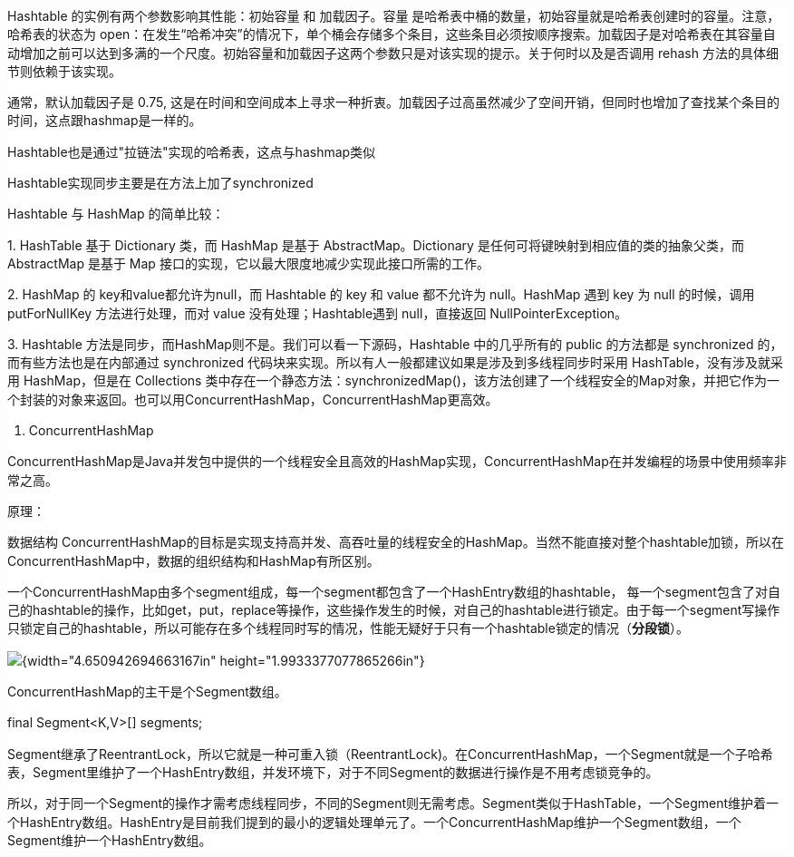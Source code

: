 Hashtable 的实例有两个参数影响其性能：初始容量 和 加载因子。容量
是哈希表中桶的数量，初始容量就是哈希表创建时的容量。注意，哈希表的状态为
open：在发生“哈希冲突”的情况下，单个桶会存储多个条目，这些条目必须按顺序搜索。加载因子是对哈希表在其容量自动增加之前可以达到多满的一个尺度。初始容量和加载因子这两个参数只是对该实现的提示。关于何时以及是否调用
rehash 方法的具体细节则依赖于该实现。

通常，默认加载因子是 0.75,
这是在时间和空间成本上寻求一种折衷。加载因子过高虽然减少了空间开销，但同时也增加了查找某个条目的时间，这点跟hashmap是一样的。

Hashtable也是通过"拉链法"实现的哈希表，这点与hashmap类似

Hashtable实现同步主要是在方法上加了synchronized

Hashtable 与 HashMap 的简单比较：

1\. HashTable 基于 Dictionary 类，而 HashMap 是基于
AbstractMap。Dictionary 是任何可将键映射到相应值的类的抽象父类，而
AbstractMap 是基于 Map
接口的实现，它以最大限度地减少实现此接口所需的工作。

2\. HashMap 的 key和value都允许为null，而 Hashtable 的 key 和 value
都不允许为 null。HashMap 遇到 key 为 null 的时候，调用 putForNullKey
方法进行处理，而对 value 没有处理；Hashtable遇到 null，直接返回
NullPointerException。

3\. Hashtable 方法是同步，而HashMap则不是。我们可以看一下源码，Hashtable
中的几乎所有的 public 的方法都是 synchronized
的，而有些方法也是在内部通过 synchronized
代码块来实现。所以有人一般都建议如果是涉及到多线程同步时采用
HashTable，没有涉及就采用 HashMap，但是在 Collections
类中存在一个静态方法：synchronizedMap()，该方法创建了一个线程安全的Map对象，并把它作为一个封装的对象来返回。也可以用ConcurrentHashMap，ConcurrentHashMap更高效。

1.  ConcurrentHashMap

ConcurrentHashMap是Java并发包中提供的一个线程安全且高效的HashMap实现，ConcurrentHashMap在并发编程的场景中使用频率非常之高。

原理：

数据结构
ConcurrentHashMap的目标是实现支持高并发、高吞吐量的线程安全的HashMap。当然不能直接对整个hashtable加锁，所以在ConcurrentHashMap中，数据的组织结构和HashMap有所区别。

一个ConcurrentHashMap由多个segment组成，每一个segment都包含了一个HashEntry数组的hashtable，
每一个segment包含了对自己的hashtable的操作，比如get，put，replace等操作，这些操作发生的时候，对自己的hashtable进行锁定。由于每一个segment写操作只锁定自己的hashtable，所以可能存在多个线程同时写的情况，性能无疑好于只有一个hashtable锁定的情况（**分段锁**）。

![](media/image10.png){width="4.650942694663167in"
height="1.9933377077865266in"}

ConcurrentHashMap的主干是个Segment数组。

final Segment&lt;K,V&gt;\[\] segments;

Segment继承了ReentrantLock，所以它就是一种可重入锁（ReentrantLock)。在ConcurrentHashMap，一个Segment就是一个子哈希表，Segment里维护了一个HashEntry数组，并发环境下，对于不同Segment的数据进行操作是不用考虑锁竞争的。

所以，对于同一个Segment的操作才需考虑线程同步，不同的Segment则无需考虑。Segment类似于HashTable，一个Segment维护着一个HashEntry数组。HashEntry是目前我们提到的最小的逻辑处理单元了。一个ConcurrentHashMap维护一个Segment数组，一个Segment维护一个HashEntry数组。
